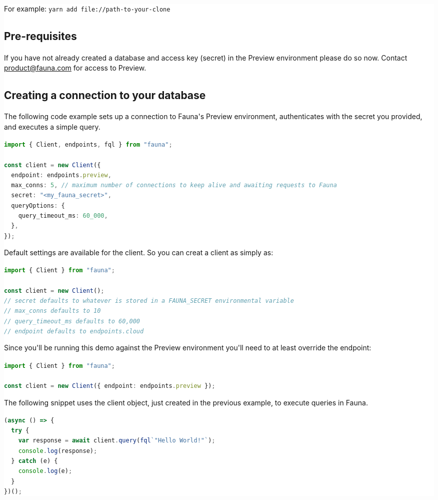 For example: `yarn add file://path-to-your-clone`

## Pre-requisites

If you have not already created a database and access key (secret) in the Preview environment please do so now. Contact product@fauna.com for access to Preview.

## Creating a connection to your database

The following code example sets up a connection to Fauna's Preview environment, authenticates with the secret you provided, and executes a simple query.

```typescript
import { Client, endpoints, fql } from "fauna";

const client = new Client({
  endpoint: endpoints.preview,
  max_conns: 5, // maximum number of connections to keep alive and awaiting requests to Fauna
  secret: "<my_fauna_secret>",
  queryOptions: {
    query_timeout_ms: 60_000,
  },
});
```

Default settings are available for the client. So you can creat a client as simply as:

```typescript
import { Client } from "fauna";

const client = new Client();
// secret defaults to whatever is stored in a FAUNA_SECRET environmental variable
// max_conns defaults to 10
// query_timeout_ms defaults to 60,000
// endpoint defaults to endpoints.cloud
```

Since you'll be running this demo against the Preview environment you'll need to at least override the endpoint:

```typescript
import { Client } from "fauna";

const client = new Client({ endpoint: endpoints.preview });
```

The following snippet uses the client object, just created in the previous example, to execute queries in Fauna.

```typescript
(async () => {
  try {
    var response = await client.query(fql`"Hello World!"`);
    console.log(response);
  } catch (e) {
    console.log(e);
  }
})();
```

